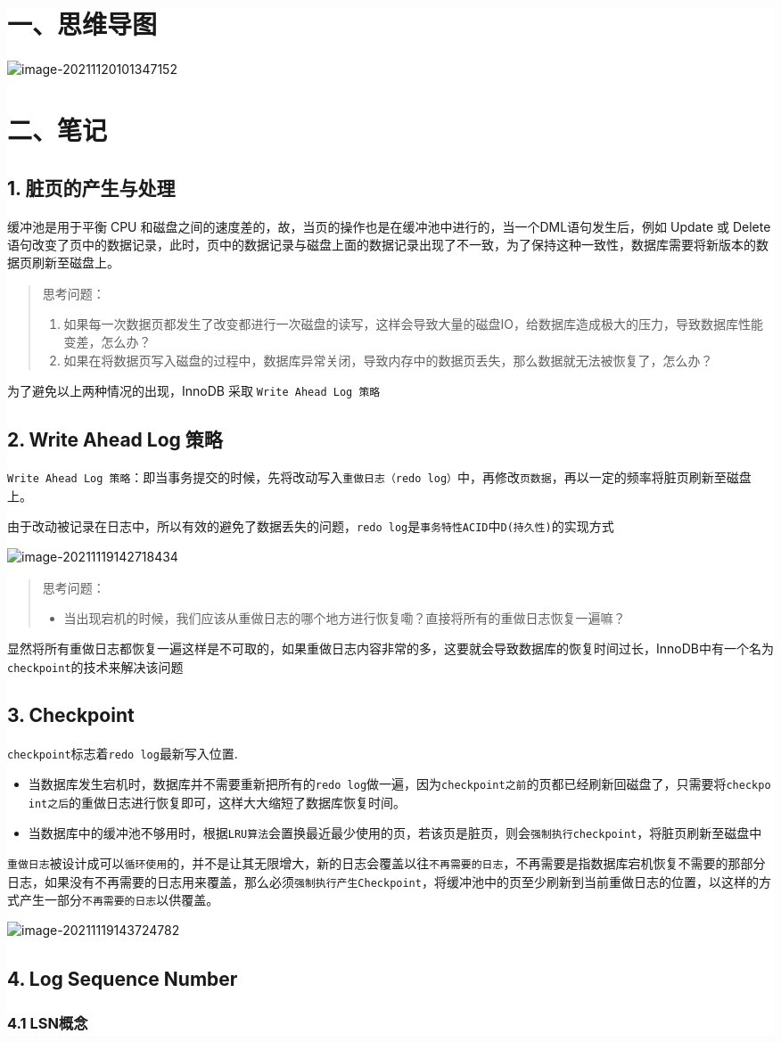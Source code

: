 # 一、思维导图

![image-20211120101347152](https://raw.githubusercontent.com/gongruiyang/BlogImage/main/img/202111201013301.png)

# 二、笔记

## 1. 脏页的产生与处理

缓冲池是用于平衡 CPU 和磁盘之间的速度差的，故，当页的操作也是在缓冲池中进行的，当一个DML语句发生后，例如 Update 或 Delete 语句改变了页中的数据记录，此时，页中的数据记录与磁盘上面的数据记录出现了不一致，为了保持这种一致性，数据库需要将新版本的数据页刷新至磁盘上。

> 思考问题：
>
> 1. 如果每一次数据页都发生了改变都进行一次磁盘的读写，这样会导致大量的磁盘IO，给数据库造成极大的压力，导致数据库性能变差，怎么办？
> 2. 如果在将数据页写入磁盘的过程中，数据库异常关闭，导致内存中的数据页丢失，那么数据就无法被恢复了，怎么办？

为了避免以上两种情况的出现，InnoDB 采取 `Write Ahead Log 策略`

## 2. Write Ahead Log 策略

`Write Ahead Log 策略`：即当事务提交的时候，先将改动写入`重做日志（redo log）`中，再修改`页数据`，再以一定的频率将脏页刷新至磁盘上。

由于改动被记录在日志中，所以有效的避免了数据丢失的问题，`redo log`是`事务特性ACID`中`D(持久性)`的实现方式

![image-20211119142718434](https://raw.githubusercontent.com/gongruiyang/BlogImage/main/img/202111191427617.png)

> 思考问题：
>
> * 当出现宕机的时候，我们应该从重做日志的哪个地方进行恢复嘞？直接将所有的重做日志恢复一遍嘛？

显然将所有重做日志都恢复一遍这样是不可取的，如果重做日志内容非常的多，这要就会导致数据库的恢复时间过长，InnoDB中有一个名为 `checkpoint`的技术来解决该问题

## 3. Checkpoint

`checkpoint`标志着`redo log`最新写入位置.

* 当数据库发生宕机时，数据库并不需要重新把所有的`redo log`做一遍，因为`checkpoint之前`的页都已经刷新回磁盘了，只需要将`checkpoint之后`的重做日志进行恢复即可，这样大大缩短了数据库恢复时间。

* 当数据库中的缓冲池不够用时，根据`LRU算法`会置换最近最少使用的页，若该页是脏页，则会`强制执行checkpoint`，将脏页刷新至磁盘中

`重做日志`被设计成可以`循环使用`的，并不是让其无限增大，新的日志会覆盖以往`不再需要的日志`，不再需要是指数据库宕机恢复不需要的那部分日志，如果没有不再需要的日志用来覆盖，那么必须`强制执行产生Checkpoint`，将缓冲池中的页至少刷新到当前重做日志的位置，以这样的方式产生一部分`不再需要的日志`以供覆盖。

![image-20211119143724782](https://raw.githubusercontent.com/gongruiyang/BlogImage/main/img/202111191437847.png)

## 4. Log Sequence Number

### 4.1 LSN概念
